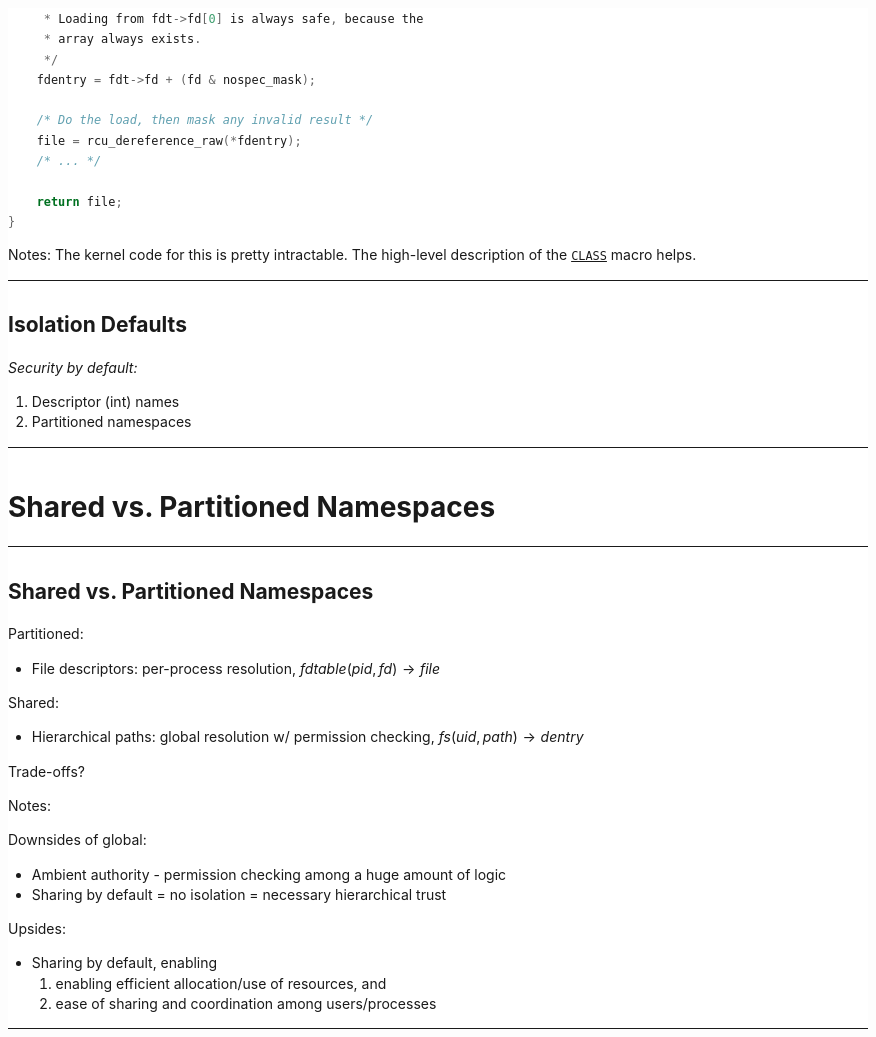 ```c [4-20|9,15|40-46]
	 * Loading from fdt->fd[0] is always safe, because the
	 * array always exists.
	 */
	fdentry = fdt->fd + (fd & nospec_mask);

	/* Do the load, then mask any invalid result */
	file = rcu_dereference_raw(*fdentry);
	/* ... */

	return file;
}
```

Notes:
The kernel code for this is pretty intractable.
The high-level description of the [`CLASS`](https://lwn.net/Articles/934679/) macro helps.

---

## Isolation Defaults

*Security by default:*
1. Descriptor (int) names
2. Partitioned namespaces

---

# Shared vs. Partitioned Namespaces

---

## Shared vs. Partitioned Namespaces

Partitioned:
- File descriptors: per-process resolution, $fdtable(pid, fd) \to file$

Shared:
- Hierarchical paths: global resolution w/ permission checking, $fs(uid, path) \to dentry$

Trade-offs?

Notes:

Downsides of global:
- Ambient authority - permission checking among a huge amount of logic
- Sharing by default = no isolation = necessary hierarchical trust

Upsides:
- Sharing by default, enabling
  1. enabling efficient allocation/use of resources, and
  2. ease of sharing and coordination among users/processes

---
